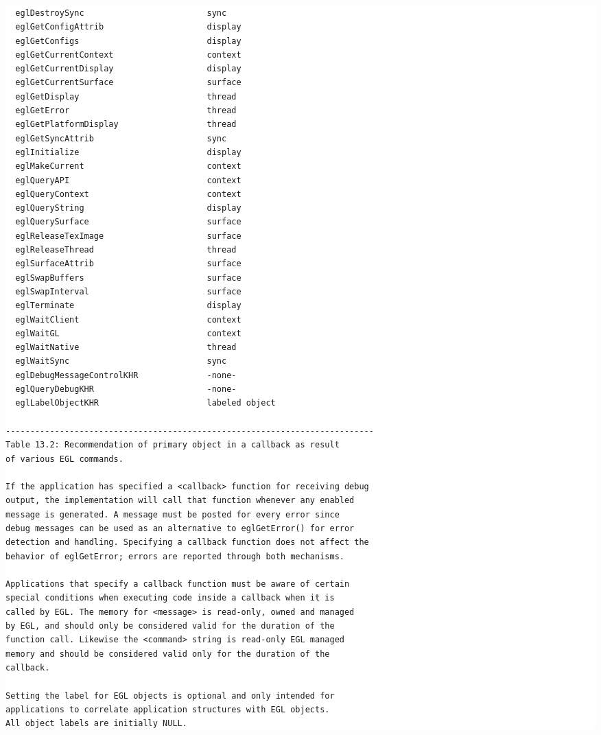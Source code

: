       eglDestroySync                         sync
      eglGetConfigAttrib                     display
      eglGetConfigs                          display
      eglGetCurrentContext                   context
      eglGetCurrentDisplay                   display
      eglGetCurrentSurface                   surface
      eglGetDisplay                          thread
      eglGetError                            thread
      eglGetPlatformDisplay                  thread
      eglGetSyncAttrib                       sync
      eglInitialize                          display
      eglMakeCurrent                         context
      eglQueryAPI                            context
      eglQueryContext                        context
      eglQueryString                         display
      eglQuerySurface                        surface
      eglReleaseTexImage                     surface
      eglReleaseThread                       thread
      eglSurfaceAttrib                       surface
      eglSwapBuffers                         surface
      eglSwapInterval                        surface
      eglTerminate                           display
      eglWaitClient                          context
      eglWaitGL                              context
      eglWaitNative                          thread
      eglWaitSync                            sync
      eglDebugMessageControlKHR              -none-
      eglQueryDebugKHR                       -none-
      eglLabelObjectKHR                      labeled object

    ---------------------------------------------------------------------------
    Table 13.2: Recommendation of primary object in a callback as result
    of various EGL commands.

    If the application has specified a <callback> function for receiving debug
    output, the implementation will call that function whenever any enabled
    message is generated. A message must be posted for every error since
    debug messages can be used as an alternative to eglGetError() for error
    detection and handling. Specifying a callback function does not affect the
    behavior of eglGetError; errors are reported through both mechanisms.

    Applications that specify a callback function must be aware of certain
    special conditions when executing code inside a callback when it is
    called by EGL. The memory for <message> is read-only, owned and managed
    by EGL, and should only be considered valid for the duration of the
    function call. Likewise the <command> string is read-only EGL managed
    memory and should be considered valid only for the duration of the
    callback.

    Setting the label for EGL objects is optional and only intended for
    applications to correlate application structures with EGL objects.
    All object labels are initially NULL.
